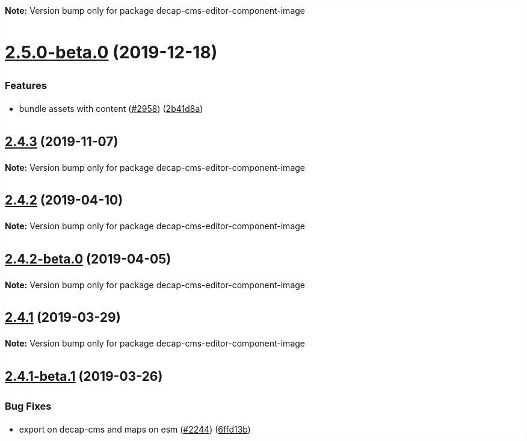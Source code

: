 **Note:** Version bump only for package decap-cms-editor-component-image

# [2.5.0-beta.0](https://github.com/decaporg/decap-cms/tree/main/packages/decap-cms-editor-component-image/compare/decap-cms-editor-component-image@2.4.3...decap-cms-editor-component-image@2.5.0-beta.0) (2019-12-18)

### Features

- bundle assets with content ([#2958](https://github.com/decaporg/decap-cms/tree/main/packages/decap-cms-editor-component-image/issues/2958)) ([2b41d8a](https://github.com/decaporg/decap-cms/tree/main/packages/decap-cms-editor-component-image/commit/2b41d8a838a9c8a6b21cde2ddd16b9288334e298))

## [2.4.3](https://github.com/decaporg/decap-cms/tree/main/packages/decap-cms-editor-component-image/compare/decap-cms-editor-component-image@2.4.2...decap-cms-editor-component-image@2.4.3) (2019-11-07)

**Note:** Version bump only for package decap-cms-editor-component-image

## [2.4.2](https://github.com/decaporg/decap-cms/tree/main/packages/decap-cms-editor-component-image/compare/decap-cms-editor-component-image@2.4.2-beta.0...decap-cms-editor-component-image@2.4.2) (2019-04-10)

**Note:** Version bump only for package decap-cms-editor-component-image

## [2.4.2-beta.0](https://github.com/decaporg/decap-cms/tree/main/packages/decap-cms-editor-component-image/compare/decap-cms-editor-component-image@2.4.1...decap-cms-editor-component-image@2.4.2-beta.0) (2019-04-05)

**Note:** Version bump only for package decap-cms-editor-component-image

## [2.4.1](https://github.com/decaporg/decap-cms/tree/main/packages/decap-cms-editor-component-image/compare/decap-cms-editor-component-image@2.4.1-beta.1...decap-cms-editor-component-image@2.4.1) (2019-03-29)

**Note:** Version bump only for package decap-cms-editor-component-image

## [2.4.1-beta.1](https://github.com/decaporg/decap-cms/tree/main/packages/decap-cms-editor-component-image/compare/decap-cms-editor-component-image@2.4.1-beta.0...decap-cms-editor-component-image@2.4.1-beta.1) (2019-03-26)

### Bug Fixes

- export on decap-cms and maps on esm ([#2244](https://github.com/decaporg/decap-cms/tree/main/packages/decap-cms-editor-component-image/issues/2244)) ([6ffd13b](https://github.com/decaporg/decap-cms/tree/main/packages/decap-cms-editor-component-image/commit/6ffd13b))
